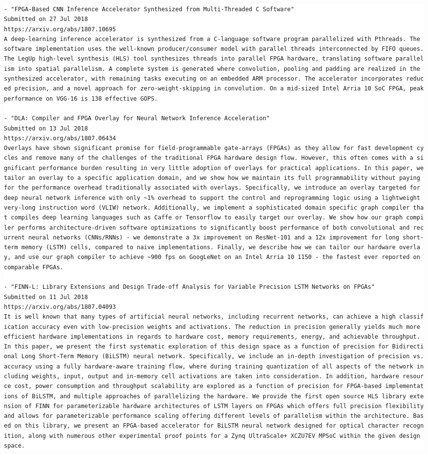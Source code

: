     - "FPGA-Based CNN Inference Accelerator Synthesized from Multi-Threaded C Software"
    Submitted on 27 Jul 2018
    https://arxiv.org/abs/1807.10695
    A deep-learning inference accelerator is synthesized from a C-language software program parallelized with Pthreads. The software implementation uses the well-known producer/consumer model with parallel threads interconnected by FIFO queues. The LegUp high-level synthesis (HLS) tool synthesizes threads into parallel FPGA hardware, translating software parallelism into spatial parallelism. A complete system is generated where convolution, pooling and padding are realized in the synthesized accelerator, with remaining tasks executing on an embedded ARM processor. The accelerator incorporates reduced precision, and a novel approach for zero-weight-skipping in convolution. On a mid-sized Intel Arria 10 SoC FPGA, peak performance on VGG-16 is 138 effective GOPS.

    - "DLA: Compiler and FPGA Overlay for Neural Network Inference Acceleration"
    Submitted on 13 Jul 2018
    https://arxiv.org/abs/1807.06434
    Overlays have shown significant promise for field-programmable gate-arrays (FPGAs) as they allow for fast development cycles and remove many of the challenges of the traditional FPGA hardware design flow. However, this often comes with a significant performance burden resulting in very little adoption of overlays for practical applications. In this paper, we tailor an overlay to a specific application domain, and we show how we maintain its full programmability without paying for the performance overhead traditionally associated with overlays. Specifically, we introduce an overlay targeted for deep neural network inference with only ~1% overhead to support the control and reprogramming logic using a lightweight very-long instruction word (VLIW) network. Additionally, we implement a sophisticated domain specific graph compiler that compiles deep learning languages such as Caffe or Tensorflow to easily target our overlay. We show how our graph compiler performs architecture-driven software optimizations to significantly boost performance of both convolutional and recurrent neural networks (CNNs/RNNs) - we demonstrate a 3x improvement on ResNet-101 and a 12x improvement for long short-term memory (LSTM) cells, compared to naive implementations. Finally, we describe how we can tailor our hardware overlay, and use our graph compiler to achieve ~900 fps on GoogLeNet on an Intel Arria 10 1150 - the fastest ever reported on comparable FPGAs.

    - "FINN-L: Library Extensions and Design Trade-off Analysis for Variable Precision LSTM Networks on FPGAs"
    Submitted on 11 Jul 2018
    https://arxiv.org/abs/1807.04093
    It is well known that many types of artificial neural networks, including recurrent networks, can achieve a high classification accuracy even with low-precision weights and activations. The reduction in precision generally yields much more efficient hardware implementations in regards to hardware cost, memory requirements, energy, and achievable throughput. In this paper, we present the first systematic exploration of this design space as a function of precision for Bidirectional Long Short-Term Memory (BiLSTM) neural network. Specifically, we include an in-depth investigation of precision vs. accuracy using a fully hardware-aware training flow, where during training quantization of all aspects of the network including weights, input, output and in-memory cell activations are taken into consideration. In addition, hardware resource cost, power consumption and throughput scalability are explored as a function of precision for FPGA-based implementations of BiLSTM, and multiple approaches of parallelizing the hardware. We provide the first open source HLS library extension of FINN for parameterizable hardware architectures of LSTM layers on FPGAs which offers full precision flexibility and allows for parameterizable performance scaling offering different levels of parallelism within the architecture. Based on this library, we present an FPGA-based accelerator for BiLSTM neural network designed for optical character recognition, along with numerous other experimental proof points for a Zynq UltraScale+ XCZU7EV MPSoC within the given design space.
